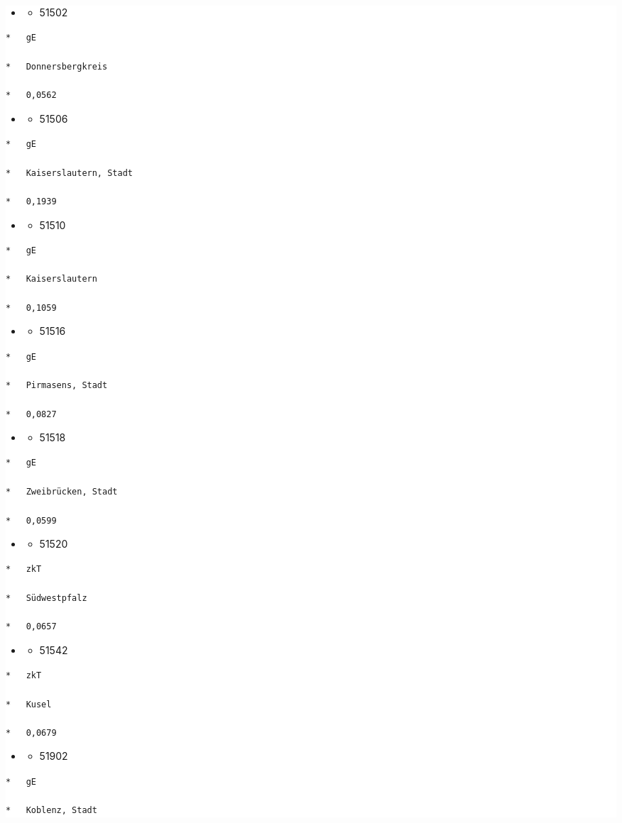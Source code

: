 *    *   51502

    *   gE

    *   Donnersbergkreis

    *   0,0562


*    *   51506

    *   gE

    *   Kaiserslautern, Stadt

    *   0,1939


*    *   51510

    *   gE

    *   Kaiserslautern

    *   0,1059


*    *   51516

    *   gE

    *   Pirmasens, Stadt

    *   0,0827


*    *   51518

    *   gE

    *   Zweibrücken, Stadt

    *   0,0599


*    *   51520

    *   zkT

    *   Südwestpfalz

    *   0,0657


*    *   51542

    *   zkT

    *   Kusel

    *   0,0679


*    *   51902

    *   gE

    *   Koblenz, Stadt
